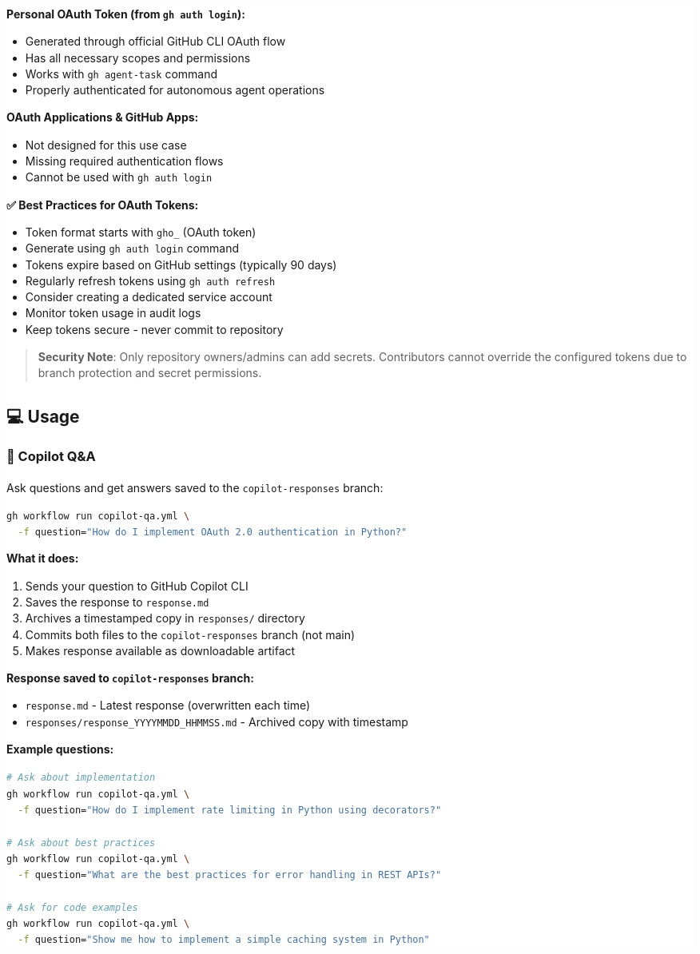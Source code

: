 **Personal OAuth Token (from `gh auth login`):**
- Generated through official GitHub CLI OAuth flow
- Has all necessary scopes and permissions
- Works with `gh agent-task` command
- Properly authenticated for autonomous agent operations

**OAuth Applications & GitHub Apps:**
- Not designed for this use case
- Missing required authentication flows
- Cannot be used with `gh auth login`

**✅ Best Practices for OAuth Tokens:**
- Token format starts with `gho_` (OAuth token)
- Generate using `gh auth login` command
- Tokens expire based on GitHub settings (typically 90 days)
- Regularly refresh tokens using `gh auth refresh`
- Consider creating a dedicated service account
- Monitor token usage in audit logs
- Keep tokens secure - never commit to repository

> **Security Note**: Only repository owners/admins can add secrets. Contributors cannot override the configured tokens due to branch protection and secret permissions.

## 💻 Usage

### 🎯 Copilot Q&A

Ask questions and get answers saved to the `copilot-responses` branch:

```bash
gh workflow run copilot-qa.yml \
  -f question="How do I implement OAuth 2.0 authentication in Python?"
```

**What it does:**
1. Sends your question to GitHub Copilot CLI
2. Saves the response to `response.md` 
3. Archives a timestamped copy in `responses/` directory
4. Commits both files to the `copilot-responses` branch (not main)
5. Makes response available as downloadable artifact

**Response saved to `copilot-responses` branch:**
- `response.md` - Latest response (overwritten each time)
- `responses/response_YYYYMMDD_HHMMSS.md` - Archived copy with timestamp

**Example questions:**
```bash
# Ask about implementation
gh workflow run copilot-qa.yml \
  -f question="How do I implement rate limiting in Python using decorators?"

# Ask about best practices
gh workflow run copilot-qa.yml \
  -f question="What are the best practices for error handling in REST APIs?"

# Ask for code examples
gh workflow run copilot-qa.yml \
  -f question="Show me how to implement a simple caching system in Python"
```
